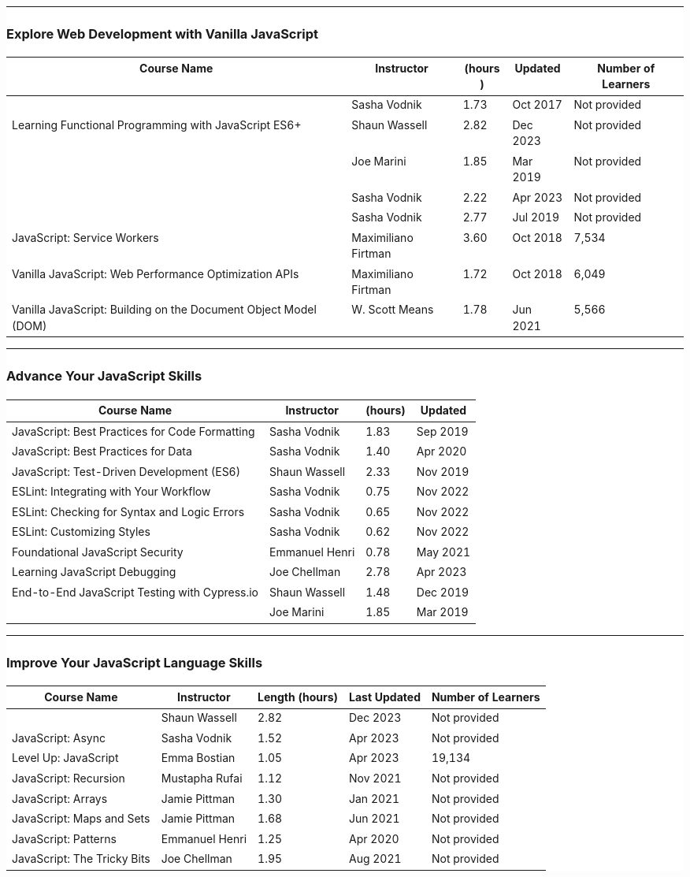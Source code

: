 ---- 
### Explore Web Development with Vanilla JavaScript

| Course Name                                                     | Instructor          | (hours) | Updated  | Number of Learners |
| --------------------------------------------------------------- | ------------------- | ------- | -------- | ------------------ |
|                                                                 | Sasha Vodnik        | 1.73    | Oct 2017 | Not provided       |
| Learning Functional Programming with JavaScript ES6+            | Shaun Wassell       | 2.82    | Dec 2023 | Not provided       |
|                                                                 | Joe Marini          | 1.85    | Mar 2019 | Not provided       |
|                                                                 | Sasha Vodnik        | 2.22    | Apr 2023 | Not provided       |
|                                                                 | Sasha Vodnik        | 2.77    | Jul 2019 | Not provided       |
| JavaScript: Service Workers                                     | Maximiliano Firtman | 3.60    | Oct 2018 | 7,534              |
| Vanilla JavaScript: Web Performance Optimization APIs           | Maximiliano Firtman | 1.72    | Oct 2018 | 6,049              |
| Vanilla JavaScript: Building on the Document Object Model (DOM) | W. Scott Means      | 1.78    | Jun 2021 | 5,566              |

---- 
### Advance Your JavaScript Skills

| Course Name                                    | Instructor     | (hours) | Updated  |
| ---------------------------------------------- | -------------- | ------- | -------- |
| JavaScript: Best Practices for Code Formatting | Sasha Vodnik   | 1.83    | Sep 2019 |
| JavaScript: Best Practices for Data            | Sasha Vodnik   | 1.40    | Apr 2020 |
| JavaScript: Test-Driven Development (ES6)      | Shaun Wassell  | 2.33    | Nov 2019 |
| ESLint: Integrating with Your Workflow         | Sasha Vodnik   | 0.75    | Nov 2022 |
| ESLint: Checking for Syntax and Logic Errors   | Sasha Vodnik   | 0.65    | Nov 2022 |
| ESLint: Customizing Styles                     | Sasha Vodnik   | 0.62    | Nov 2022 |
| Foundational JavaScript Security               | Emmanuel Henri | 0.78    | May 2021 |
| Learning JavaScript Debugging                  | Joe Chellman   | 2.78    | Apr 2023 |
| End-to-End JavaScript Testing with Cypress.io  | Shaun Wassell  | 1.48    | Dec 2019 |
|                                                | Joe Marini     | 1.85    | Mar 2019 |


---- 

### Improve Your JavaScript Language Skills

| Course Name                 | Instructor     | Length (hours) | Last Updated | Number of Learners |
| --------------------------- | -------------- | -------------- | ------------ | ------------------ |
|                             | Shaun Wassell  | 2.82           | Dec 2023     | Not provided       |
| JavaScript: Async           | Sasha Vodnik   | 1.52           | Apr 2023     | Not provided       |
| Level Up: JavaScript        | Emma Bostian   | 1.05           | Apr 2023     | 19,134             |
| JavaScript: Recursion       | Mustapha Rufai | 1.12           | Nov 2021     | Not provided       |
| JavaScript: Arrays          | Jamie Pittman  | 1.30           | Jan 2021     | Not provided       |
| JavaScript: Maps and Sets   | Jamie Pittman  | 1.68           | Jun 2021     | Not provided       |
| JavaScript: Patterns        | Emmanuel Henri | 1.25           | Apr 2020     | Not provided       |
| JavaScript: The Tricky Bits | Joe Chellman   | 1.95           | Aug 2021     | Not provided       |
